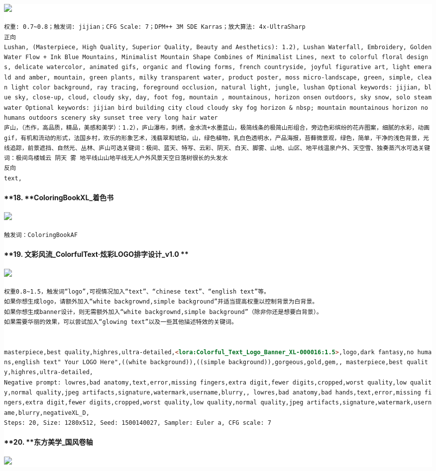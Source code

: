 ![](./note_img/Reference/20240901_192412.jpg)

```markdown
权重: 0.7~0.8；触发词: jijian；CFG Scale: 7；DPM++ 3M SDE Karras；放大算法: 4x-UltraSharp
正向
Lushan, (Masterpiece, High Quality, Superior Quality, Beauty and Aesthetics): 1.2), Lushan Waterfall, Embroidery, Golden Water Flow + Ink Blue Mountains, Minimalist Mountain Shape Combines of Minimalist Lines, next to colorful floral designs, delicate watercolor, animated gifs, organic and flowing forms, french countryside, joyful figurative art, light emerald and amber, mountain, green plants, milky transparent water, product poster, moss micro-landscape, green, simple, clean light color background, ray tracing, foreground occlusion, natural light, jungle, lushan Optional keywords: jijian, blue sky, close-up, cloud, cloudy sky, day, foot fog, mountain , mountainous, horizon onsen outdoors, sky snow, solo steam water Optional keywords: jijian bird building city cloud cloudy sky fog horizon & nbsp; mountain mountainous horizon no humans outdoors scenery sky sunset tree very long hair water 
庐山，（杰作，高品质，精品，美感和美学）：1.2），庐山瀑布，刺绣，金水流+水墨蓝山，极简线条的极简山形组合，旁边色彩缤纷的花卉图案，细腻的水彩，动画gif，有机和流动的形式，法国乡村，欢乐的形象艺术，浅翡翠和琥珀，山，绿色植物，乳白色透明水，产品海报，苔藓微景观，绿色，简单，干净的浅色背景，光线追踪，前景遮挡、自然光、丛林、庐山可选关键词：极间、蓝天、特写、云彩、阴天、白天、脚雾、山地、山区、地平线温泉户外、天空雪、独奏蒸汽水可选关键词：极间鸟楼城云 阴天 雾 地平线山山地平线无人户外风景天空日落树很长的头发水
反向
text, 
```
#### **18. **ColoringBookXL_着色书

![](./note_img/Reference/20240902_073254.jpg)

```markdown
触发词：ColoringBookAF
```
#### **19. 文彩风流_ColorfulText·炫彩LOGO排字设计_v1.0 **

![](./note_img/Reference/20240903_230115.jpg)

```markdown
权重0.8~1.5，触发词“logo”,可视情况加入“text”、“chinese text”、“english text”等。
如果你想生成logo，请额外加入“white backgrownd,simple background”并适当提高权重以控制背景为白背景。
如果你想生成banner设计，则无需额外加入“white backgrownd,simple background”（除非你还是想要白背景）。
如果需要华丽的效果，可以尝试加入“glowing text”以及一些其他描述特效的关键词。


masterpiece,best quality,highres,ultra-detailed,<lora:Colorful_Text_Logo_Banner_XL-000016:1.5>,logo,dark fantasy,no humans,english text" Your LOGO Here",((white background)),((simple background)),gorgeous,gold,gem,, masterpiece,best quality,highres,ultra-detailed,
Negative prompt: lowres,bad anatomy,text,error,missing fingers,extra digit,fewer digits,cropped,worst quality,low quality,normal quality,jpeg artifacts,signature,watermark,username,blurry,, lowres,bad anatomy,bad hands,text,error,missing fingers,extra digit,fewer digits,cropped,worst quality,low quality,normal quality,jpeg artifacts,signature,watermark,username,blurry,negativeXL_D,
Steps: 20, Size: 1280x512, Seed: 1500140027, Sampler: Euler a, CFG scale: 7
```
#### **20. **东方美学_国风卷轴

![](./note_img/Reference/20240903_230731.jpg)
